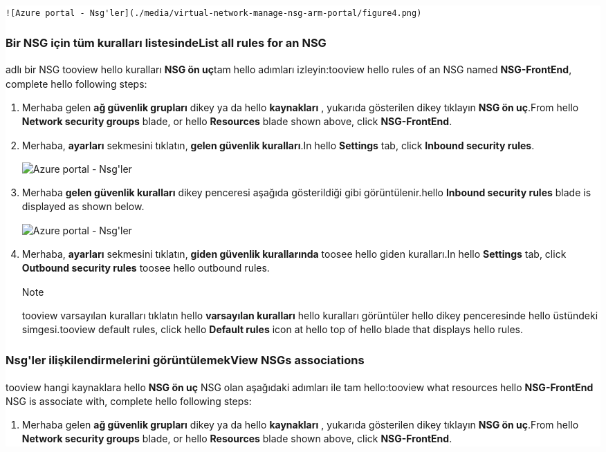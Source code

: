     ![Azure portal - Nsg'ler](./media/virtual-network-manage-nsg-arm-portal/figure4.png)

### <a name="list-all-rules-for-an-nsg"></a><span data-ttu-id="8bd22-124">Bir NSG için tüm kuralları listesinde</span><span class="sxs-lookup"><span data-stu-id="8bd22-124">List all rules for an NSG</span></span>

<span data-ttu-id="8bd22-125">adlı bir NSG tooview hello kuralları **NSG ön uç**tam hello adımları izleyin:</span><span class="sxs-lookup"><span data-stu-id="8bd22-125">tooview hello rules of an NSG named **NSG-FrontEnd**, complete hello following steps:</span></span>

1. <span data-ttu-id="8bd22-126">Merhaba gelen **ağ güvenlik grupları** dikey ya da hello **kaynakları** , yukarıda gösterilen dikey tıklayın **NSG ön uç**.</span><span class="sxs-lookup"><span data-stu-id="8bd22-126">From hello **Network security groups** blade, or hello **Resources** blade shown above, click **NSG-FrontEnd**.</span></span>

2. <span data-ttu-id="8bd22-127">Merhaba, **ayarları** sekmesini tıklatın, **gelen güvenlik kuralları**.</span><span class="sxs-lookup"><span data-stu-id="8bd22-127">In hello **Settings** tab, click **Inbound security rules**.</span></span>

    ![Azure portal - Nsg'ler](./media/virtual-network-manage-nsg-arm-portal/figure5.png)

3. <span data-ttu-id="8bd22-129">Merhaba **gelen güvenlik kuralları** dikey penceresi aşağıda gösterildiği gibi görüntülenir.</span><span class="sxs-lookup"><span data-stu-id="8bd22-129">hello **Inbound security rules** blade is displayed as shown below.</span></span>

    ![Azure portal - Nsg'ler](./media/virtual-network-manage-nsg-arm-portal/figure6.png)

4. <span data-ttu-id="8bd22-131">Merhaba, **ayarları** sekmesini tıklatın, **giden güvenlik kurallarında** toosee hello giden kuralları.</span><span class="sxs-lookup"><span data-stu-id="8bd22-131">In hello **Settings** tab, click **Outbound security rules** toosee hello outbound rules.</span></span>

    > [!NOTE]
    > <span data-ttu-id="8bd22-132">tooview varsayılan kuralları tıklatın hello **varsayılan kuralları** hello kuralları görüntüler hello dikey penceresinde hello üstündeki simgesi.</span><span class="sxs-lookup"><span data-stu-id="8bd22-132">tooview default rules, click hello **Default rules** icon at hello top of hello blade that displays hello rules.</span></span>
    >

### <a name="view-nsgs-associations"></a><span data-ttu-id="8bd22-133">Nsg'ler ilişkilendirmelerini görüntülemek</span><span class="sxs-lookup"><span data-stu-id="8bd22-133">View NSGs associations</span></span>

<span data-ttu-id="8bd22-134">tooview hangi kaynaklara hello **NSG ön uç** NSG olan aşağıdaki adımları ile tam hello:</span><span class="sxs-lookup"><span data-stu-id="8bd22-134">tooview what resources hello **NSG-FrontEnd** NSG is associate with, complete hello following steps:</span></span>

1. <span data-ttu-id="8bd22-135">Merhaba gelen **ağ güvenlik grupları** dikey ya da hello **kaynakları** , yukarıda gösterilen dikey tıklayın **NSG ön uç**.</span><span class="sxs-lookup"><span data-stu-id="8bd22-135">From hello **Network security groups** blade, or hello **Resources** blade shown above, click **NSG-FrontEnd**.</span></span>
